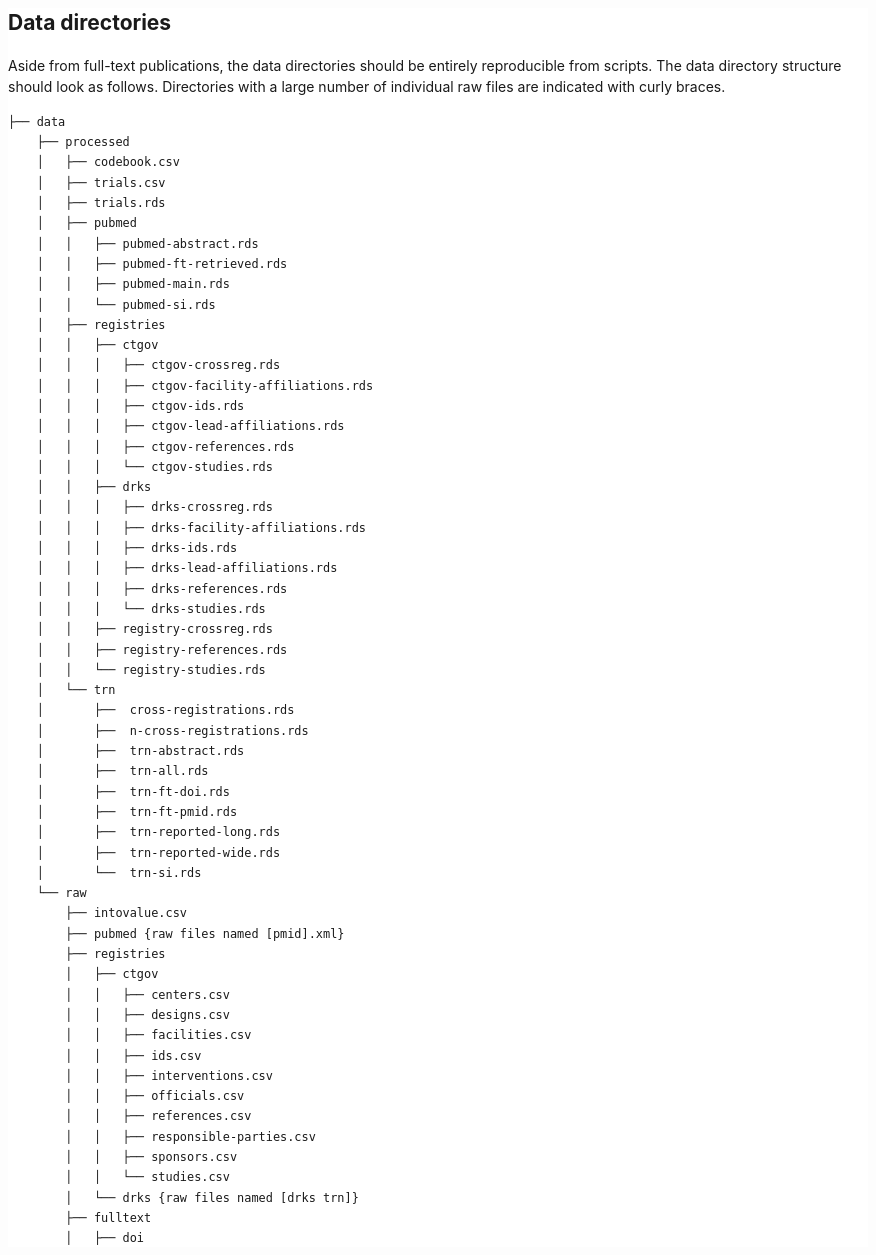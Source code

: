 ## Data directories

Aside from full-text publications, the data directories should be
entirely reproducible from scripts. The data directory structure should
look as follows. Directories with a large number of individual raw files
are indicated with curly braces.

    ├── data
        ├── processed
        │   ├── codebook.csv
        │   ├── trials.csv
        │   ├── trials.rds
        │   ├── pubmed
        │   │   ├── pubmed-abstract.rds
        │   │   ├── pubmed-ft-retrieved.rds
        │   │   ├── pubmed-main.rds
        │   │   └── pubmed-si.rds
        │   ├── registries
        │   │   ├── ctgov
        │   │   │   ├── ctgov-crossreg.rds
        │   │   │   ├── ctgov-facility-affiliations.rds
        │   │   │   ├── ctgov-ids.rds
        │   │   │   ├── ctgov-lead-affiliations.rds
        │   │   │   ├── ctgov-references.rds
        │   │   │   └── ctgov-studies.rds
        │   │   ├── drks
        │   │   │   ├── drks-crossreg.rds
        │   │   │   ├── drks-facility-affiliations.rds
        │   │   │   ├── drks-ids.rds
        │   │   │   ├── drks-lead-affiliations.rds
        │   │   │   ├── drks-references.rds
        │   │   │   └── drks-studies.rds
        │   │   ├── registry-crossreg.rds
        │   │   ├── registry-references.rds
        │   │   └── registry-studies.rds
        │   └── trn
        │       ├──  cross-registrations.rds
        │       ├──  n-cross-registrations.rds
        │       ├──  trn-abstract.rds
        │       ├──  trn-all.rds
        │       ├──  trn-ft-doi.rds
        │       ├──  trn-ft-pmid.rds
        │       ├──  trn-reported-long.rds
        │       ├──  trn-reported-wide.rds
        │       └──  trn-si.rds
        └── raw
            ├── intovalue.csv
            ├── pubmed {raw files named [pmid].xml}
            ├── registries
            │   ├── ctgov
            │   │   ├── centers.csv
            │   │   ├── designs.csv
            │   │   ├── facilities.csv
            │   │   ├── ids.csv
            │   │   ├── interventions.csv
            │   │   ├── officials.csv
            │   │   ├── references.csv
            │   │   ├── responsible-parties.csv
            │   │   ├── sponsors.csv
            │   │   └── studies.csv
            │   └── drks {raw files named [drks trn]}
            ├── fulltext
            │   ├── doi